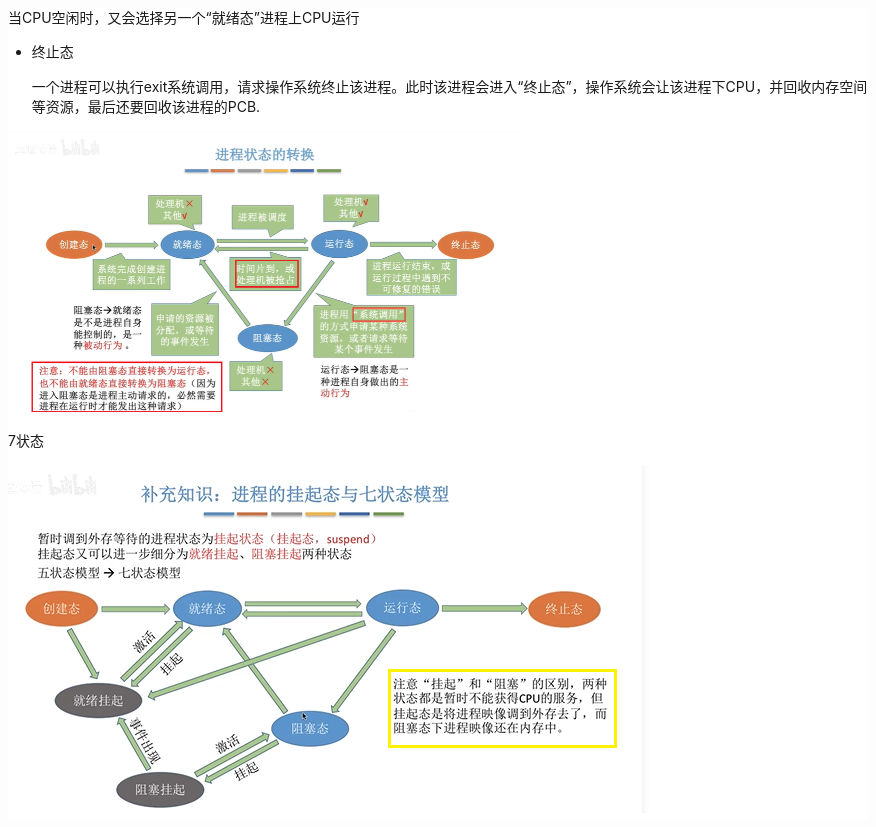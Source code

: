   当CPU空闲时，又会选择另一个“就绪态”进程上CPU运行

- 终止态

  一个进程可以执行exit系统调用，请求操作系统终止该进程。此时该进程会进入“终止态”，操作系统会让该进程下CPU，并回收内存空间等资源，最后还要回收该进程的PCB.

<img src="img/操作系统/image-20230817202506240.png" alt="image-20230817202506240" style="zoom:50%;" />

7状态

![image-20230818111756577](img/操作系统/image-20230818111756577.png)
